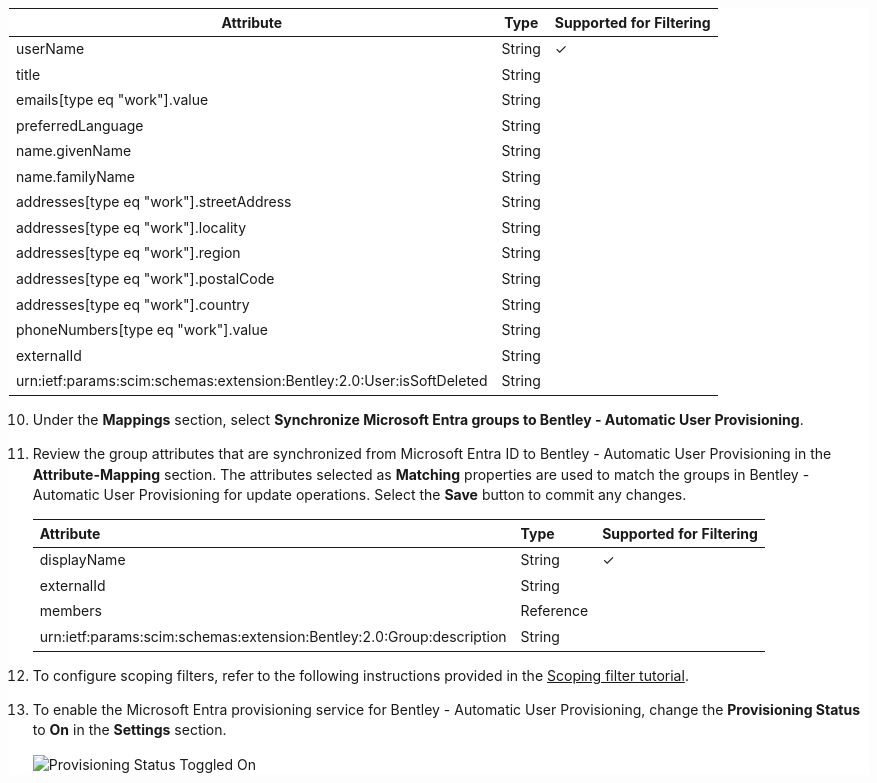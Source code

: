    |Attribute|Type|Supported for Filtering|
   |---|---|---|
   |userName|String|&check;|
   |title|String|
   |emails[type eq "work"].value|String|
   |preferredLanguage|String|
   |name.givenName|String|
   |name.familyName|String|
   |addresses[type eq "work"].streetAddress|String|
   |addresses[type eq "work"].locality|String|
   |addresses[type eq "work"].region|String|
   |addresses[type eq "work"].postalCode|String|
   |addresses[type eq "work"].country|String|
   |phoneNumbers[type eq "work"].value|String|
   |externalId|String|
   |urn:ietf:params:scim:schemas:extension:Bentley:2.0:User:isSoftDeleted|String|

10. Under the **Mappings** section, select **Synchronize Microsoft Entra groups to Bentley - Automatic User Provisioning**.

11. Review the group attributes that are synchronized from Microsoft Entra ID to Bentley - Automatic User Provisioning in the **Attribute-Mapping** section. The attributes selected as **Matching** properties are used to match the groups in Bentley - Automatic User Provisioning for update operations. Select the **Save** button to commit any changes.

      |Attribute|Type|Supported for Filtering|
      |---|---|---|
      |displayName|String|&check;|
      |externalId|String|
      |members|Reference|
      |urn:ietf:params:scim:schemas:extension:Bentley:2.0:Group:description|String|

12. To configure scoping filters, refer to the following instructions provided in the [Scoping filter tutorial](~/identity/app-provisioning/define-conditional-rules-for-provisioning-user-accounts.md).

13. To enable the Microsoft Entra provisioning service for Bentley - Automatic User Provisioning, change the **Provisioning Status** to **On** in the **Settings** section.

	![Provisioning Status Toggled On](common/provisioning-toggle-on.png)
